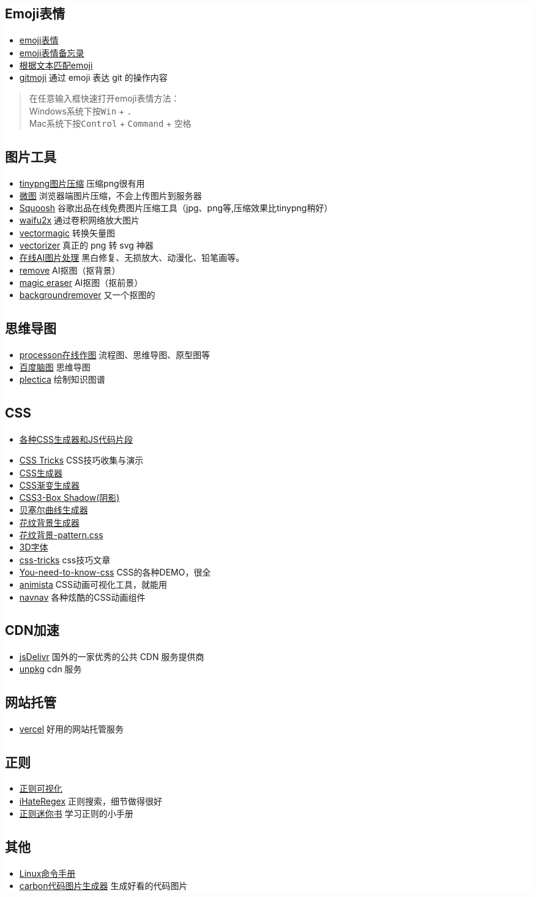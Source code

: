 ## Emoji表情
* [emoji表情](https://emojipedia.org/)
* [emoji表情备忘录](https://www.webfx.com/tools/emoji-cheat-sheet)
* [根据文本匹配emoji](https://translate.yandex.com/?lang=zh-emj)
* [gitmoji](https://github.com/carloscuesta/gitmoji) 通过 emoji 表达 git 的操作内容

> 在任意输入框快速打开emoji表情方法：<br/>
> Windows系统下按<kbd>Win</kbd> + <kbd>.</kbd><br/>
> Mac系统下按<kbd>Control</kbd> + <kbd>Command</kbd> + <kbd>空格</kbd>

## 图片工具
* [tinypng图片压缩](https://tinypng.com) 压缩png很有用
* [微图](https://devtool.tech/tiny-image) 浏览器端图片压缩，不会上传图片到服务器
* [Squoosh](https://squoosh.app/) 谷歌出品在线免费图片压缩工具（jpg、png等,压缩效果比tinypng稍好）
* [waifu2x](http://waifu2x.udp.jp/) 通过卷积网络放大图片
* [vectormagic](https://vectormagic.com/) 转换矢量图
* [vectorizer](https://www.vectorizer.io/) 真正的 png 转 svg 神器
* [在线AI图片处理](https://photo.opencool.cn/) 黑白修复、无损放大、动漫化、铅笔画等。
* [remove](https://www.remove.bg/zh) AI抠图（抠背景）
* [magic eraser](https://www.magiceraser.io/) AI抠图（抠前景）
* [backgroundremover](https://github.com/nadermx/backgroundremover) 又一个抠图的

## 思维导图
* [processon在线作图](https://www.processon.com/) 流程图、思维导图、原型图等
* [百度脑图](https://naotu.baidu.com) 思维导图
* [plectica](plectica.com) 绘制知识图谱

## CSS

- [各种CSS生成器和JS代码片段](https://juejin.cn/post/7030572979868139551?utm_source=gold_browser_extension)

* [CSS Tricks](http://css-tricks.neatbang.com/) CSS技巧收集与演示
* [CSS生成器](https://neumorphism.io/)
* [CSS渐变生成器](https://www.colorzilla.com/gradient-editor/)
* [CSS3-Box Shadow(阴影)](https://www.html.cn/tool/css3Preview/Box-Shadow.html)
* [贝塞尔曲线生成器	](https://cubic-bezier.com)
* [花纹背景生成器](http://www.heropatterns.com/)
* [花纹背景-pattern.css](https://github.com/bansal-io/pattern.css)
* [3D字体](https://bennettfeely.com/ztext/)
* [css-tricks](https://css-tricks.com/) css技巧文章
* [You-need-to-know-css](https://lhammer.cn/You-need-to-know-css/#/zh-cn/) CSS的各种DEMO，很全
* [animista](https://animista.net/) CSS动画可视化工具，就能用
* [navnav](http://navnav.co/) 各种炫酷的CSS动画组件

## CDN加速
* [jsDelivr](http://www.jsdelivr.com/) 国外的一家优秀的公共 CDN 服务提供商
* [unpkg](https://unpkg.com/) cdn 服务

## 网站托管
- [vercel](https://vercel.com/) 好用的网站托管服务
## 正则
* [正则可视化](https://regex101.com/)
* [iHateRegex](https://ihateregex.io/) 正则搜索，细节做得很好
* [正则迷你书](https://github.com/qdlaoyao/js-regex-mini-book) 学习正则的小手册
## 其他
* [Linux命令手册](https://ipcmen.com/)
* [carbon代码图片生成器](https://carbon.now.sh/) 生成好看的代码图片
